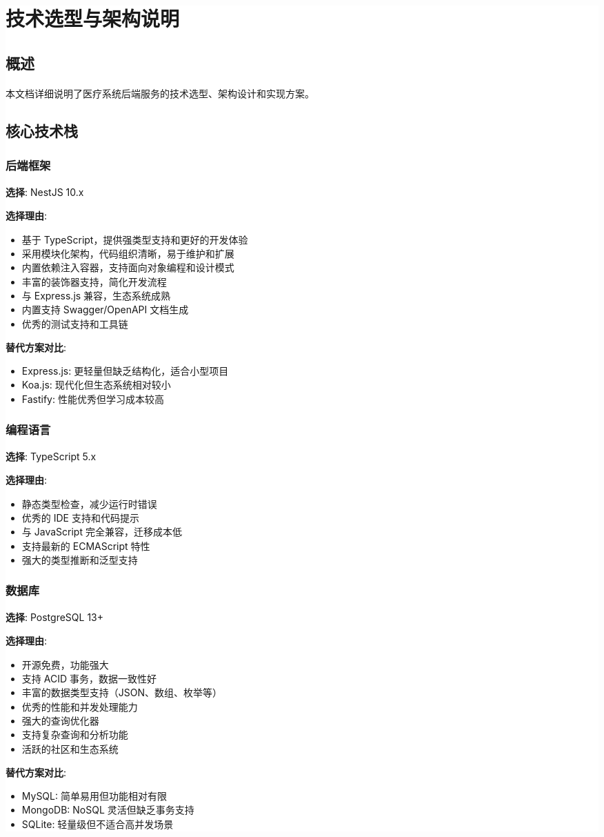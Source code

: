 # 技术选型与架构说明

## 概述

本文档详细说明了医疗系统后端服务的技术选型、架构设计和实现方案。

## 核心技术栈

### 后端框架

**选择**: NestJS 10.x

**选择理由**:
- 基于 TypeScript，提供强类型支持和更好的开发体验
- 采用模块化架构，代码组织清晰，易于维护和扩展
- 内置依赖注入容器，支持面向对象编程和设计模式
- 丰富的装饰器支持，简化开发流程
- 与 Express.js 兼容，生态系统成熟
- 内置支持 Swagger/OpenAPI 文档生成
- 优秀的测试支持和工具链

**替代方案对比**:
- Express.js: 更轻量但缺乏结构化，适合小型项目
- Koa.js: 现代化但生态系统相对较小
- Fastify: 性能优秀但学习成本较高

### 编程语言

**选择**: TypeScript 5.x

**选择理由**:
- 静态类型检查，减少运行时错误
- 优秀的 IDE 支持和代码提示
- 与 JavaScript 完全兼容，迁移成本低
- 支持最新的 ECMAScript 特性
- 强大的类型推断和泛型支持

### 数据库

**选择**: PostgreSQL 13+

**选择理由**:
- 开源免费，功能强大
- 支持 ACID 事务，数据一致性好
- 丰富的数据类型支持（JSON、数组、枚举等）
- 优秀的性能和并发处理能力
- 强大的查询优化器
- 支持复杂查询和分析功能
- 活跃的社区和生态系统

**替代方案对比**:
- MySQL: 简单易用但功能相对有限
- MongoDB: NoSQL 灵活但缺乏事务支持
- SQLite: 轻量级但不适合高并发场景
